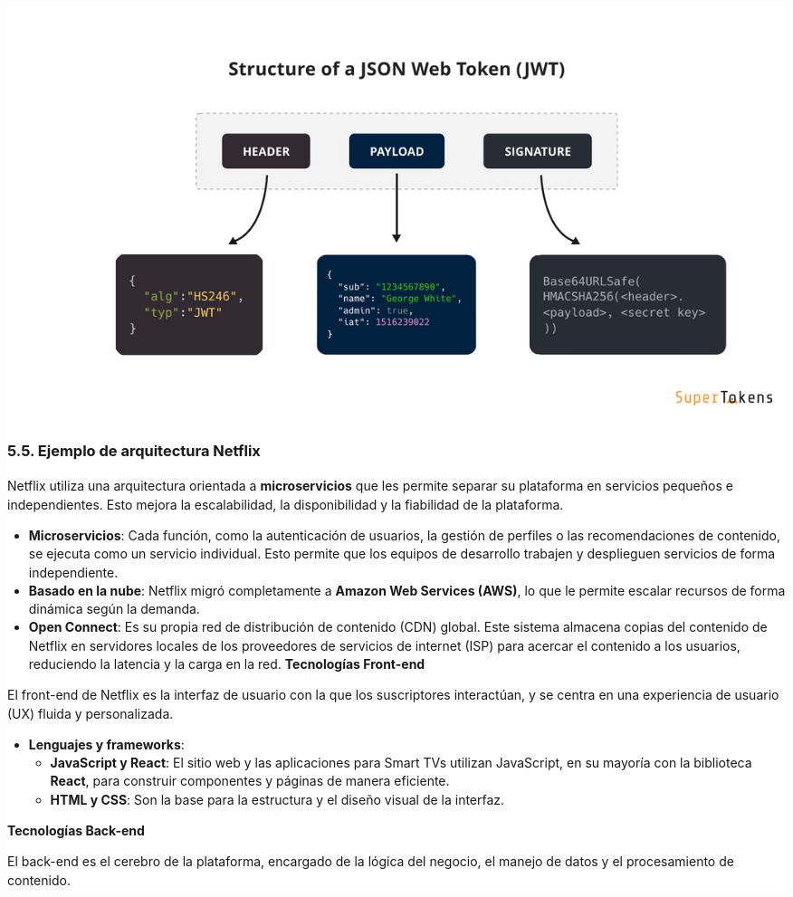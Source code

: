 ![img](/images/jwt-structure.png)

### 5.5. Ejemplo de arquitectura Netflix

Netflix utiliza una arquitectura orientada a **microservicios** que les permite separar su plataforma en servicios pequeños e independientes. Esto mejora la escalabilidad, la disponibilidad y la fiabilidad de la plataforma. 

* **Microservicios**: Cada función, como la autenticación de usuarios, la gestión de perfiles o las recomendaciones de contenido, se ejecuta como un servicio individual. Esto permite que los equipos de desarrollo trabajen y desplieguen servicios de forma independiente.
* **Basado en la nube**: Netflix migró completamente a **Amazon Web Services (AWS)**, lo que le permite escalar recursos de forma dinámica según la demanda.
* **Open Connect**: Es su propia red de distribución de contenido (CDN) global. Este sistema almacena copias del contenido de Netflix en servidores locales de los proveedores de servicios de internet (ISP) para acercar el contenido a los usuarios, reduciendo la latencia y la carga en la red.
**Tecnologías Front-end**

El front-end de Netflix es la interfaz de usuario con la que los suscriptores interactúan, y se centra en una experiencia de usuario (UX) fluida y personalizada.

* **Lenguajes y frameworks**:
    * **JavaScript y React**: El sitio web y las aplicaciones para Smart TVs utilizan JavaScript, en su mayoría con la biblioteca **React**, para construir componentes y páginas de manera eficiente.
    * **HTML y CSS**: Son la base para la estructura y el diseño visual de la interfaz.

**Tecnologías Back-end**

El back-end es el cerebro de la plataforma, encargado de la lógica del negocio, el manejo de datos y el procesamiento de contenido.
